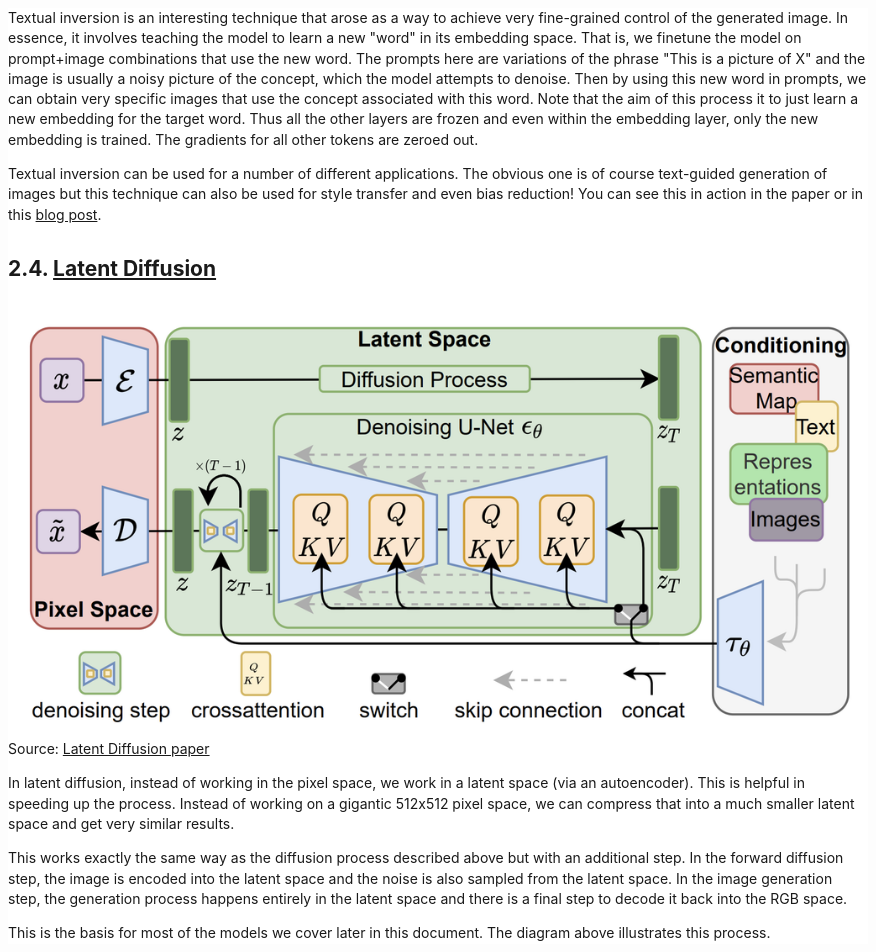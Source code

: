 Textual inversion is an interesting technique that arose as a way to achieve very fine-grained control of the generated image. In essence, it involves teaching the model to learn a new "word" in its embedding space. That is, we finetune the model on prompt+image combinations that use the new word. The prompts here are variations of the phrase "This is a picture of X" and the image is usually a noisy picture of the concept, which the model attempts to denoise. Then by using this new word in prompts, we can obtain very specific images that use the concept associated with this word. Note that the aim of this process it to just learn a new embedding for the target word. Thus all the other layers are frozen and even within the embedding layer, only the new embedding is trained. The gradients for all other tokens are zeroed out. 

Textual inversion can be used for a number of different applications.  The obvious one is of course text-guided generation of images but this technique can also be used for style transfer and even bias reduction! You can see this in action in the paper or in this [blog post](https://textual-inversion.github.io/).

## 2.4. [Latent Diffusion](https://arxiv.org/abs/2112.10752)

![Latent Diffusion Architecture](images/diffusion_architecture.png)
Source: [Latent Diffusion paper](https://arxiv.org/abs/2112.10752)

In latent diffusion, instead of working in the pixel space, we work in a latent space (via an autoencoder). This is helpful in speeding up the process. Instead of working on a gigantic 512x512 pixel space, we can compress that into a much smaller latent space and get very similar results.

This works exactly the same way as the diffusion process described above but with an additional step. In the forward diffusion step, the image is encoded into the latent space and the noise is also sampled from the latent space. In the image generation step, the generation process happens entirely in the latent space and there is a final step to decode it back into the RGB space.

This is the basis for most of the models we cover later in this document. The diagram above illustrates this process.
